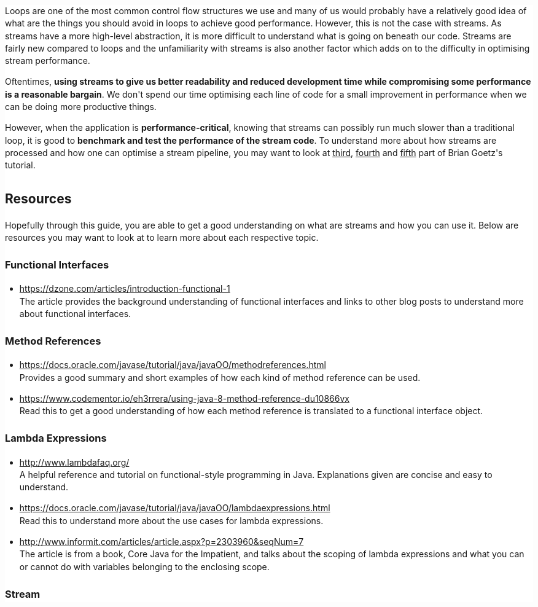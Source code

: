 Loops are one of the most common control flow structures we use and many of us would probably have a relatively good idea of what are the things you should avoid in loops to achieve good performance. However, this is not the case with streams. As streams have a more high-level abstraction, it is more difficult to understand what is going on beneath our code. Streams are fairly new compared to loops and the unfamiliarity with streams is also another factor which adds on to the difficulty in optimising stream performance.

Oftentimes, __using streams to give us better readability and reduced development time while compromising some performance is a reasonable bargain__. We don't spend our time optimising each line of code for a small improvement in performance when we can be doing more productive things.

However, when the application is __performance-critical__, knowing that streams can possibly run much slower than a traditional loop, it is good to __benchmark and test the performance of the stream code__. To understand more about how streams are processed and how one can optimise a stream pipeline, you may want to look at [third](https://www.ibm.com/developerworks/library/j-java-streams-3-brian-goetz/index.html), [fourth](https://www.ibm.com/developerworks/java/library/j-java-streams-4-brian-goetz/index.html) and [fifth](https://www.ibm.com/developerworks/java/library/j-java-streams-5-brian-goetz/index.html) part of Brian Goetz's tutorial.

## Resources

Hopefully through this guide, you are able to get a good understanding on what are streams and how you can use it. Below are resources you may want to look at to learn more about each respective topic.

### Functional Interfaces

* https://dzone.com/articles/introduction-functional-1  
The article provides the background understanding of functional interfaces and links to other blog posts to understand more about functional interfaces.

### Method References

* https://docs.oracle.com/javase/tutorial/java/javaOO/methodreferences.html   
Provides a good summary and short examples of how each kind of method reference can be used.

* https://www.codementor.io/eh3rrera/using-java-8-method-reference-du10866vx  
Read this to get a good understanding of how each method reference is translated to a functional interface object.

### Lambda Expressions

* http://www.lambdafaq.org/  
A helpful reference and tutorial on functional-style programming in Java. Explanations given are concise and easy to understand.

* https://docs.oracle.com/javase/tutorial/java/javaOO/lambdaexpressions.html  
Read this to understand more about the use cases for lambda expressions.

* http://www.informit.com/articles/article.aspx?p=2303960&seqNum=7  
The article is from a book, Core Java for the Impatient, and talks about the scoping of lambda expressions and what you can or cannot do with variables belonging to the enclosing scope.

### Stream
